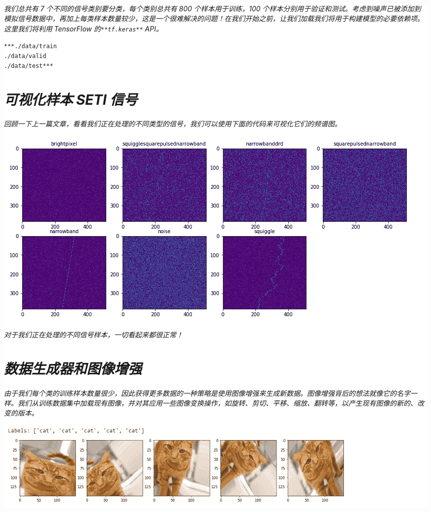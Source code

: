 *我们总共有 7 个不同的信号类别要分类，每个类别总共有 800 个样本用于训练，100 个样本分别用于验证和测试。考虑到噪声已被添加到模拟信号数据中，再加上每类样本数量较少，这是一个很难解决的问题！在我们开始之前，让我们加载我们将用于构建模型的必要依赖项。这里我们将利用 TensorFlow 的`**tf.keras**` API。*

```
***./data/train
./data/valid
./data/test***
```

# *可视化样本 SETI 信号*

*回顾一下上一篇文章，看看我们正在处理的不同类型的信号，我们可以使用下面的代码来可视化它们的频谱图。*

*![](img/d36ca3f3f4b305fdbd969c7853fadf5c.png)*

*对于我们正在处理的不同信号样本，一切看起来都很正常！*

# *数据生成器和图像增强*

*由于我们每个类的训练样本数量很少，因此获得更多数据的一种策略是使用图像增强来生成新数据。图像增强背后的想法就像它的名字一样。我们从训练数据集中加载现有图像，并对其应用一些图像变换操作，如旋转、剪切、平移、缩放、翻转等，以产生现有图像的新的、改变的版本。*

*![](img/f041a8de13a0d46d4f7fd95b1310ac1f.png)*

